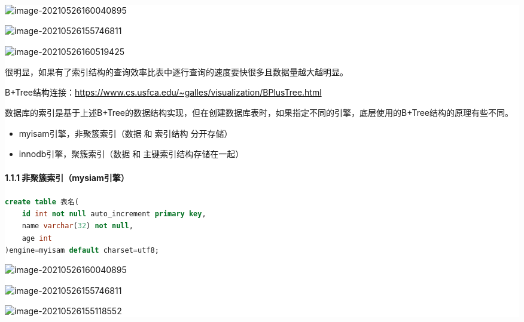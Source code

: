 ![image-20210526160040895](Python/基础/luffy_python/assets/image-20210526160040895.png)

![image-20210526155746811](Python/基础/luffy_python/assets/image-20210526155746811.png)

![image-20210526160519425](Python/基础/luffy_python/assets/image-20210526160519425.png)

很明显，如果有了索引结构的查询效率比表中逐行查询的速度要快很多且数据量越大越明显。

B+Tree结构连接：https://www.cs.usfca.edu/~galles/visualization/BPlusTree.html



数据库的索引是基于上述B+Tree的数据结构实现，但在创建数据库表时，如果指定不同的引擎，底层使用的B+Tree结构的原理有些不同。

- myisam引擎，非聚簇索引（数据 和 索引结构 分开存储）

- innodb引擎，聚簇索引（数据 和 主键索引结构存储在一起）


































#### 1.1.1 非聚簇索引（mysiam引擎）

```sql
create table 表名(
    id int not null auto_increment primary key, 
    name varchar(32) not null,
    age int
)engine=myisam default charset=utf8;
```


![image-20210526160040895](Python/基础/luffy_python/assets/image-20210526160040895.png)

![image-20210526155746811](Python/基础/luffy_python/assets/image-20210526155746811.png)

![image-20210526155118552](Python/基础/luffy_python/assets/image-20210526155118552.png)


